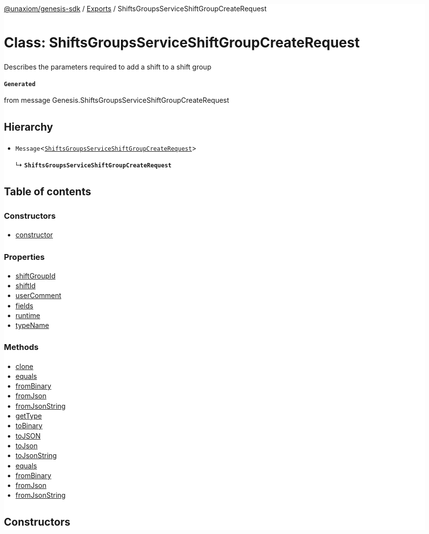 [@unaxiom/genesis-sdk](../README.md) / [Exports](../modules.md) / ShiftsGroupsServiceShiftGroupCreateRequest

# Class: ShiftsGroupsServiceShiftGroupCreateRequest

Describes the parameters required to add a shift to a shift group

**`Generated`**

from message Genesis.ShiftsGroupsServiceShiftGroupCreateRequest

## Hierarchy

- `Message`<[`ShiftsGroupsServiceShiftGroupCreateRequest`](ShiftsGroupsServiceShiftGroupCreateRequest.md)\>

  ↳ **`ShiftsGroupsServiceShiftGroupCreateRequest`**

## Table of contents

### Constructors

- [constructor](ShiftsGroupsServiceShiftGroupCreateRequest.md#constructor)

### Properties

- [shiftGroupId](ShiftsGroupsServiceShiftGroupCreateRequest.md#shiftgroupid)
- [shiftId](ShiftsGroupsServiceShiftGroupCreateRequest.md#shiftid)
- [userComment](ShiftsGroupsServiceShiftGroupCreateRequest.md#usercomment)
- [fields](ShiftsGroupsServiceShiftGroupCreateRequest.md#fields)
- [runtime](ShiftsGroupsServiceShiftGroupCreateRequest.md#runtime)
- [typeName](ShiftsGroupsServiceShiftGroupCreateRequest.md#typename)

### Methods

- [clone](ShiftsGroupsServiceShiftGroupCreateRequest.md#clone)
- [equals](ShiftsGroupsServiceShiftGroupCreateRequest.md#equals)
- [fromBinary](ShiftsGroupsServiceShiftGroupCreateRequest.md#frombinary)
- [fromJson](ShiftsGroupsServiceShiftGroupCreateRequest.md#fromjson)
- [fromJsonString](ShiftsGroupsServiceShiftGroupCreateRequest.md#fromjsonstring)
- [getType](ShiftsGroupsServiceShiftGroupCreateRequest.md#gettype)
- [toBinary](ShiftsGroupsServiceShiftGroupCreateRequest.md#tobinary)
- [toJSON](ShiftsGroupsServiceShiftGroupCreateRequest.md#tojson)
- [toJson](ShiftsGroupsServiceShiftGroupCreateRequest.md#tojson-1)
- [toJsonString](ShiftsGroupsServiceShiftGroupCreateRequest.md#tojsonstring)
- [equals](ShiftsGroupsServiceShiftGroupCreateRequest.md#equals-1)
- [fromBinary](ShiftsGroupsServiceShiftGroupCreateRequest.md#frombinary-1)
- [fromJson](ShiftsGroupsServiceShiftGroupCreateRequest.md#fromjson-1)
- [fromJsonString](ShiftsGroupsServiceShiftGroupCreateRequest.md#fromjsonstring-1)

## Constructors
